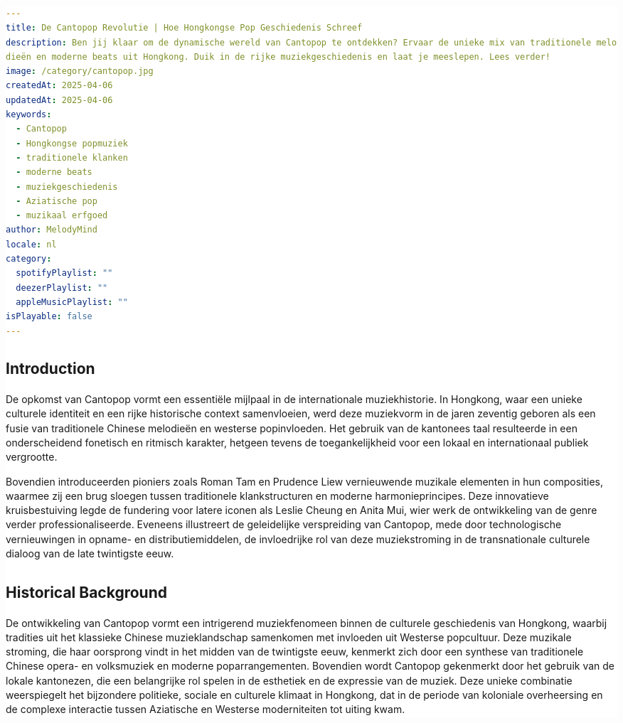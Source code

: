 ```yaml
---
title: De Cantopop Revolutie | Hoe Hongkongse Pop Geschiedenis Schreef
description: Ben jij klaar om de dynamische wereld van Cantopop te ontdekken? Ervaar de unieke mix van traditionele melodieën en moderne beats uit Hongkong. Duik in de rijke muziekgeschiedenis en laat je meeslepen. Lees verder!
image: /category/cantopop.jpg
createdAt: 2025-04-06
updatedAt: 2025-04-06
keywords:
  - Cantopop
  - Hongkongse popmuziek
  - traditionele klanken
  - moderne beats
  - muziekgeschiedenis
  - Aziatische pop
  - muzikaal erfgoed
author: MelodyMind
locale: nl
category:
  spotifyPlaylist: ""
  deezerPlaylist: ""
  appleMusicPlaylist: "" 
isPlayable: false
---
```



## Introduction

De opkomst van Cantopop vormt een essentiële mijlpaal in de internationale muziekhistorie. In Hongkong, waar een unieke culturele identiteit en een rijke historische context samenvloeien, werd deze muziekvorm in de jaren zeventig geboren als een fusie van traditionele Chinese melodieën en westerse popinvloeden. Het gebruik van de kantonees taal resulteerde in een onderscheidend fonetisch en ritmisch karakter, hetgeen tevens de toegankelijkheid voor een lokaal en internationaal publiek vergrootte.

Bovendien introduceerden pioniers zoals Roman Tam en Prudence Liew vernieuwende muzikale elementen in hun composities, waarmee zij een brug sloegen tussen traditionele klankstructuren en moderne harmonieprincipes. Deze innovatieve kruisbestuiving legde de fundering voor latere iconen als Leslie Cheung en Anita Mui, wier werk de ontwikkeling van de genre verder professionaliseerde. Eveneens illustreert de geleidelijke verspreiding van Cantopop, mede door technologische vernieuwingen in opname- en distributiemiddelen, de invloedrijke rol van deze muziekstroming in de transnationale culturele dialoog van de late twintigste eeuw.

## Historical Background

De ontwikkeling van Cantopop vormt een intrigerend muziekfenomeen binnen de culturele geschiedenis van Hongkong, waarbij tradities uit het klassieke Chinese muzieklandschap samenkomen met invloeden uit Westerse popcultuur. Deze muzikale stroming, die haar oorsprong vindt in het midden van de twintigste eeuw, kenmerkt zich door een synthese van traditionele Chinese opera- en volksmuziek en moderne poparrangementen. Bovendien wordt Cantopop gekenmerkt door het gebruik van de lokale kantonezen, die een belangrijke rol spelen in de esthetiek en de expressie van de muziek. Deze unieke combinatie weerspiegelt het bijzondere politieke, sociale en culturele klimaat in Hongkong, dat in de periode van koloniale overheersing en de complexe interactie tussen Aziatische en Westerse moderniteiten tot uiting kwam.
